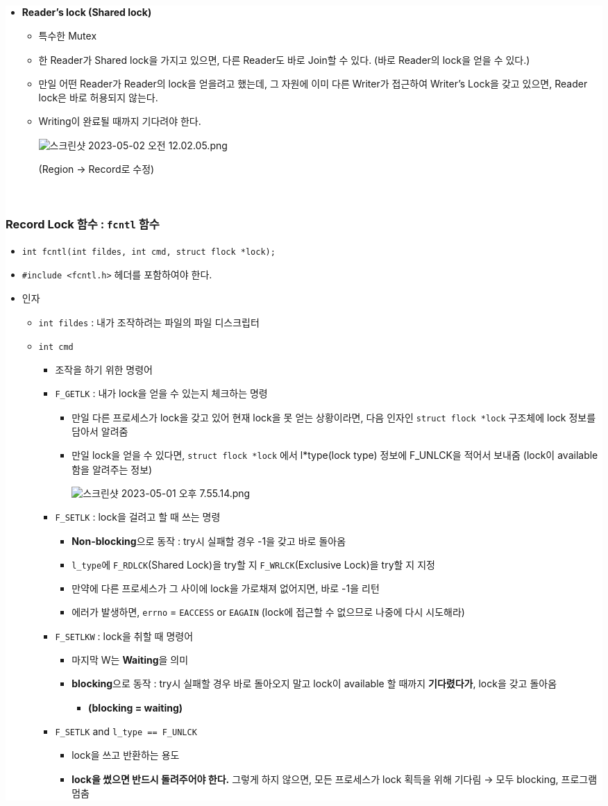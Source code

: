 - **Reader’s lock (Shared lock)**

  - 특수한 Mutex

  - 한 Reader가 Shared lock을 가지고 있으면, 다른 Reader도 바로 Join할 수 있다. (바로 Reader의 lock을 얻을 수 있다.)

  - 만일 어떤 Reader가 Reader의 lock을 얻을려고 했는데, 그 자원에 이미 다른 Writer가 접근하여 Writer’s Lock을 갖고 있으면, Reader lock은 바로 허용되지 않는다.

  - Writing이 완료될 때까지 기다려야 한다.

    ![스크린샷 2023-05-02 오전 12.02.05.png](https://s3-us-west-2.amazonaws.com/secure.notion-static.com/de102544-9d06-447c-9ea1-50e4e8617e4a/%E1%84%89%E1%85%B3%E1%84%8F%E1%85%B3%E1%84%85%E1%85%B5%E1%86%AB%E1%84%89%E1%85%A3%E1%86%BA_2023-05-02_%E1%84%8B%E1%85%A9%E1%84%8C%E1%85%A5%E1%86%AB_12.02.05.png)

    (Region → Record로 수정)

<br/>

### Record Lock 함수 : `fcntl` 함수

- `int fcntl(int fildes, int cmd, struct flock *lock);`

- `#include <fcntl.h>` 헤더를 포함하여야 한다.

- 인자

  - `int fildes` : 내가 조작하려는 파일의 파일 디스크립터

  - `int cmd`

    - 조작을 하기 위한 명령어

    - `F_GETLK` : 내가 lock을 얻을 수 있는지 체크하는 명령

      - 만일 다른 프로세스가 lock을 갖고 있어 현재 lock을 못 얻는 상황이라면, 다음 인자인 `struct flock *lock` 구조체에 lock 정보를 담아서 알려줌

      - 만일 lock을 얻을 수 있다면, `struct flock *lock` 에서 l\*type(lock type) 정보에 F_UNLCK을 적어서 보내줌 (lock이 available함을 알려주는 정보)

        ![스크린샷 2023-05-01 오후 7.55.14.png](https://s3-us-west-2.amazonaws.com/secure.notion-static.com/52212868-ba3b-468e-9d6b-59e9c5b8e213/%E1%84%89%E1%85%B3%E1%84%8F%E1%85%B3%E1%84%85%E1%85%B5%E1%86%AB%E1%84%89%E1%85%A3%E1%86%BA_2023-05-01*%E1%84%8B%E1%85%A9%E1%84%92%E1%85%AE_7.55.14.png)

    - `F_SETLK` : lock을 걸려고 할 때 쓰는 명령

      - **Non-blocking**으로 동작 : try시 실패할 경우 -1을 갖고 바로 돌아옴

      - `l_type`에 `F_RDLCK`(Shared Lock)을 try할 지 `F_WRLCK`(Exclusive Lock)을 try할 지 지정

      - 만약에 다른 프로세스가 그 사이에 lock을 가로채져 없어지면, 바로 -1을 리턴

      - 에러가 발생하면, `errno` = `EACCESS` or `EAGAIN` (lock에 접근할 수 없으므로 나중에 다시 시도해라)

    - `F_SETLKW` : lock을 취할 때 명령어

      - 마지막 W는 **Waiting**을 의미

      - **blocking**으로 동작 : try시 실패할 경우 바로 돌아오지 말고 lock이 available 할 때까지 **기다렸다가**, lock을 갖고 돌아옴

        - **(blocking = waiting)**

    - `F_SETLK` and `l_type == F_UNLCK`

      - lock을 쓰고 반환하는 용도

      - **lock을 썼으면 반드시 돌려주어야 한다.** 그렇게 하지 않으면, 모든 프로세스가 lock 획득을 위해 기다림 → 모두 blocking, 프로그램 멈춤
